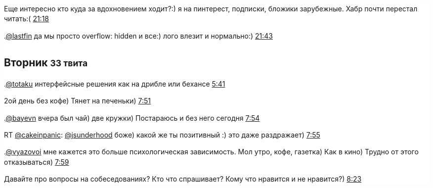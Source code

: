 Еще интересно кто куда за вдохновением ходит?:\) я на пинтерест, подписки, бложики зарубежные. Хабр почти перестал читать:\(
 <a class="tweet__time" href="https://twitter.com/jsunderhood/status/582653184704942081">21:18</a>

</div>

<div class="tweet">

.[@lastfin](https://twitter.com/lastfin "Женечка") да мы просто overflow: hidden и все:\) лого влезит и нормально:\)
 <a class="tweet__time" href="https://twitter.com/jsunderhood/status/582659482947358722">21:43</a>

</div>

## Вторник <small>33 твита</small>

<div class="tweet">

.[@totaku](https://twitter.com/totaku "Totaku-kun") интерфейсные решения как на дрибле или бехансе
 <a class="tweet__time" href="https://twitter.com/jsunderhood/status/582779737489149952">5:41</a>

</div>

<div class="tweet">

2ой день без кофе\) Тянет на печеньки\)
 <a class="tweet__time" href="https://twitter.com/jsunderhood/status/582812488355475456">7:51</a>

</div>

<div class="tweet">

.[@bayevn](https://twitter.com/bayevn "Nikita Bayev") вчера был чай\) две кружки\) Постараюсь и без него сегодня
 <a class="tweet__time" href="https://twitter.com/jsunderhood/status/582813286665740288">7:54</a>

</div>

<div class="tweet">

RT [@cakeinpanic](https://twitter.com/cakeinpanic "Katerina Tort"): [@jsunderhood](https://twitter.com/jsunderhood "Разработчик") боже\) какой же ты позитивный :\) это даже раздражает\)
 <a class="tweet__time" href="https://twitter.com/jsunderhood/status/582813396871020544">7:55</a>

</div>

<div class="tweet">

.[@vyazovoi](https://twitter.com/vyazovoi "Paul Elms") мне кажется это больше психологическая зависимость. Мол утро, кофе, газетка\) Как в кино\) Трудно от этого отказываться\)
 <a class="tweet__time" href="https://twitter.com/jsunderhood/status/582814496940523520">7:59</a>

</div>

<div class="tweet">

Давайте про вопросы на собеседованиях? Кто что спрашивает? Кому что нравится и не нравится?\)
 <a class="tweet__time" href="https://twitter.com/jsunderhood/status/582820617185005568">8:23</a>

</div>
